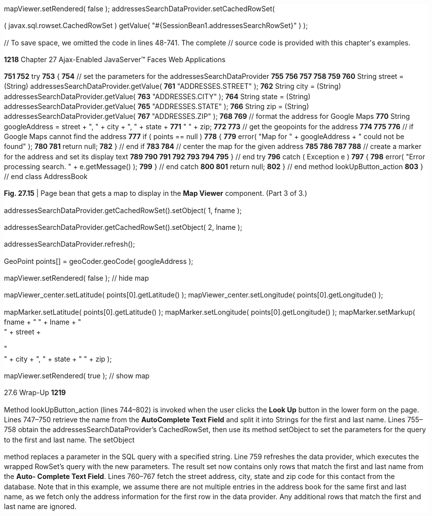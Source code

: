 mapViewer.setRendered( false ); addressesSearchDataProvider.setCachedRowSet(

( javax.sql.rowset.CachedRowSet ) getValue( "#{SessionBean1.addressesSearchRowSet}" ) );

// To save space, we omitted the code in lines 48-741. The complete // source code is provided with this chapter's examples.

**1218** Chapter 27 Ajax-Enabled JavaServer™ Faces Web Applications

**751 752** try **753** { **754** // set the parameters for the addressesSearchDataProvider **755 756 757 758 759 760** String street = (String) addressesSearchDataProvider.getValue( **761** "ADDRESSES.STREET" ); **762** String city = (String) addressesSearchDataProvider.getValue( **763** "ADDRESSES.CITY" ); **764** String state = (String) addressesSearchDataProvider.getValue( **765** "ADDRESSES.STATE" ); **766** String zip = (String) addressesSearchDataProvider.getValue( **767** "ADDRESSES.ZIP" ); **768 769** // format the address for Google Maps **770** String googleAddress = street + ", " + city + ", " + state + **771** " " + zip; **772 773** // get the geopoints for the address **774 775 776** // if Google Maps cannot find the address **777** if ( points == null ) **778** { **779** error( "Map for " + googleAddress + " could not be found" ); **780 781** return null; **782** } // end if **783 784** // center the map for the given address **785 786 787 788** // create a marker for the address and set its display text **789 790 791 792 793 794 795** } // end try **796** catch ( Exception e ) **797** { **798** error( "Error processing search. " + e.getMessage() ); **799** } // end catch **800 801** return null; **802** } // end method lookUpButton_action **803** } // end class AddressBook

**Fig. 27.15** | Page bean that gets a map to display in the **Map Viewer** component. (Part 3 of 3.)

addressesSearchDataProvider.getCachedRowSet().setObject( 1, fname );

addressesSearchDataProvider.getCachedRowSet().setObject( 2, lname );

addressesSearchDataProvider.refresh();

GeoPoint points\[\] = geoCoder.geoCode( googleAddress );

mapViewer.setRendered( false ); // hide map

mapViewer_center.setLatitude( points\[0\].getLatitude() ); mapViewer_center.setLongitude( points\[0\].getLongitude() );

mapMarker.setLatitude( points\[0\].getLatitude() ); mapMarker.setLongitude( points\[0\].getLongitude() ); mapMarker.setMarkup( fname + " " + lname + "<br/>" + street +

"<br/>" + city + ", " + state + " " + zip );

mapViewer.setRendered( true ); // show map

27.6 Wrap-Up **1219**

Method lookUpButton_action (lines 744–802) is invoked when the user clicks the **Look Up** button in the lower form on the page. Lines 747–750 retrieve the name from the **AutoComplete Text Field** and split it into Strings for the first and last name. Lines 755– 758 obtain the addressesSearchDataProvider’s CachedRowSet, then use its method setObject to set the parameters for the query to the first and last name. The setObject

method replaces a parameter in the SQL query with a specified string. Line 759 refreshes the data provider, which executes the wrapped RowSet’s query with the new parameters. The result set now contains only rows that match the first and last name from the **Auto- Complete Text Field**. Lines 760–767 fetch the street address, city, state and zip code for this contact from the database. Note that in this example, we assume there are not multiple entries in the address book for the same first and last name, as we fetch only the address information for the first row in the data provider. Any additional rows that match the first and last name are ignored.
